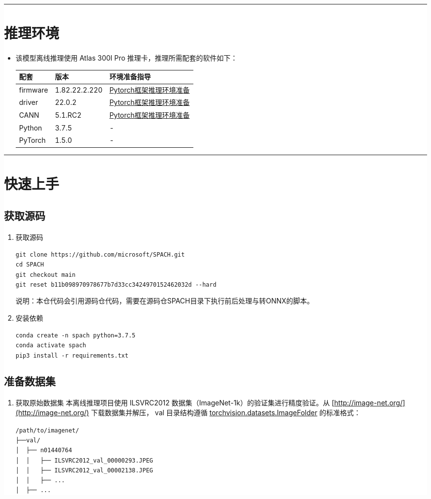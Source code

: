 
----
# 推理环境

- 该模型离线推理使用 Atlas 300I Pro 推理卡，推理所需配套的软件如下：

    | 配套      | 版本    | 环境准备指导 |
    | --------- | ------- | ---------- |
    | firmware | 1.82.22.2.220 | [Pytorch框架推理环境准备](https://www.hiascend.com/document/detail/zh/ModelZoo/pytorchframework/pies) |
    | driver | 22.0.2  | [Pytorch框架推理环境准备](https://www.hiascend.com/document/detail/zh/ModelZoo/pytorchframework/pies) |
    | CANN      | 5.1.RC2 | [Pytorch框架推理环境准备](https://www.hiascend.com/document/detail/zh/ModelZoo/pytorchframework/pies) |
    | Python    | 3.7.5   | -          |
    | PyTorch   | 1.5.0   | -          |
    

----
# 快速上手

## 获取源码

1. 获取源码
    ```shell
    git clone https://github.com/microsoft/SPACH.git
    cd SPACH
    git checkout main
    git reset b11b098970978677b7d33cc3424970152462032d --hard
    ```
    说明：本仓代码会引用源码仓代码，需要在源码仓SPACH目录下执行前后处理与转ONNX的脚本。

2. 安装依赖

    ```shell
    conda create -n spach python=3.7.5
    conda activate spach
    pip3 install -r requirements.txt
    ```

## 准备数据集

1. 获取原始数据集
    本离线推理项目使用 ILSVRC2012 数据集（ImageNet-1k）的验证集进行精度验证。从 [http://image-net.org/](http://image-net.org/) 下载数据集并解压， val 目录结构遵循 [torchvision.datasets.ImageFolder](https://gitee.com/link?target=https%3A%2F%2Fpytorch.org%2Fvision%2Fstable%2Fgenerated%2Ftorchvision.datasets.ImageFolder.html%23torchvision.datasets.ImageFolder) 的标准格式：
    ```
    /path/to/imagenet/
    ├──val/
    │  ├── n01440764
    │  │   ├── ILSVRC2012_val_00000293.JPEG
    │  │   ├── ILSVRC2012_val_00002138.JPEG
    │  │   ├── ...
    │  ├── ...
    ```
